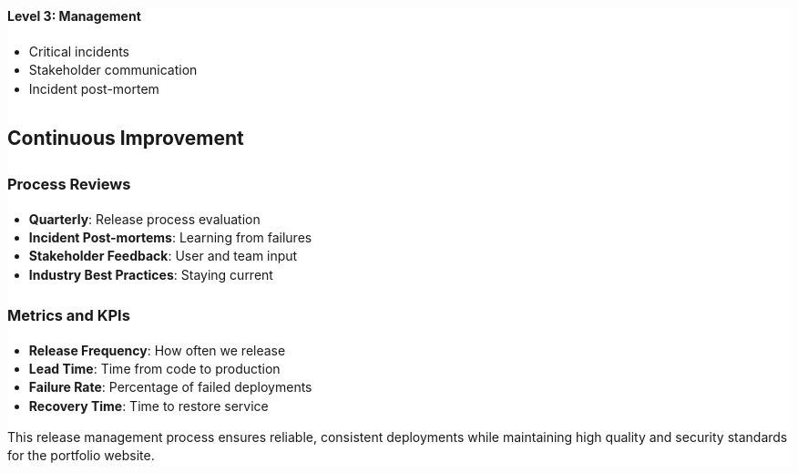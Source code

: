 #### Level 3: Management
- Critical incidents
- Stakeholder communication
- Incident post-mortem

## Continuous Improvement

### Process Reviews
- **Quarterly**: Release process evaluation
- **Incident Post-mortems**: Learning from failures
- **Stakeholder Feedback**: User and team input
- **Industry Best Practices**: Staying current

### Metrics and KPIs
- **Release Frequency**: How often we release
- **Lead Time**: Time from code to production
- **Failure Rate**: Percentage of failed deployments
- **Recovery Time**: Time to restore service

This release management process ensures reliable, consistent deployments while maintaining high quality and security standards for the portfolio website.